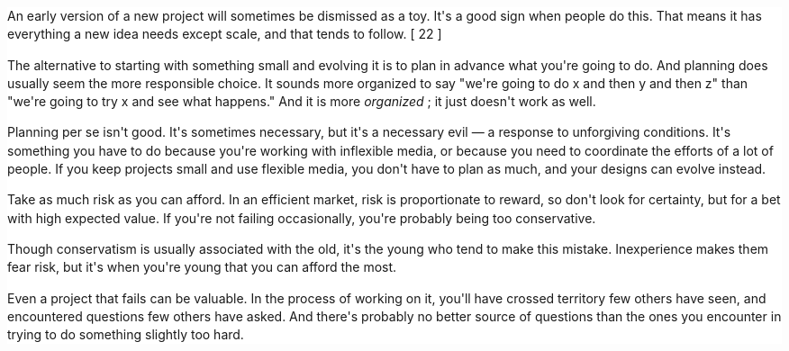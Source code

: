  An early version of a new project will sometimes be dismissed as a
toy. It's a good sign when people do this. That means it has
everything a new idea needs except scale, and that tends to follow.
 \[
 22
 ]
   

  

 The alternative to starting with something small and evolving it
is to plan in advance what you're going to do. And planning does
usually seem the more responsible choice. It sounds more organized
to say "we're going to do x and then y and then z" than "we're going
to try x and see what happens." And it is more
 *organized* 
 ; it just
doesn't work as well.
   

  

 Planning per se isn't good. It's sometimes necessary, but it's a
necessary evil — a response to unforgiving conditions. It's something
you have to do because you're working with inflexible media, or
because you need to coordinate the efforts of a lot of people. If
you keep projects small and use flexible media, you don't have to
plan as much, and your designs can evolve instead.
   

  

  

  

  

  

 Take as much risk as you can afford. In an efficient market, risk
is proportionate to reward, so don't look for certainty, but for a
bet with high expected value. If you're not failing occasionally,
you're probably being too conservative.
   

  

 Though conservatism is usually associated with the old, it's the
young who tend to make this mistake. Inexperience makes them fear
risk, but it's when you're young that you can afford the most.
   

  

 Even a project that fails can be valuable. In the process of working
on it, you'll have crossed territory few others have seen, and
encountered questions few others have asked. And there's probably
no better source of questions than the ones you encounter in trying
to do something slightly too hard.
   

  

  
